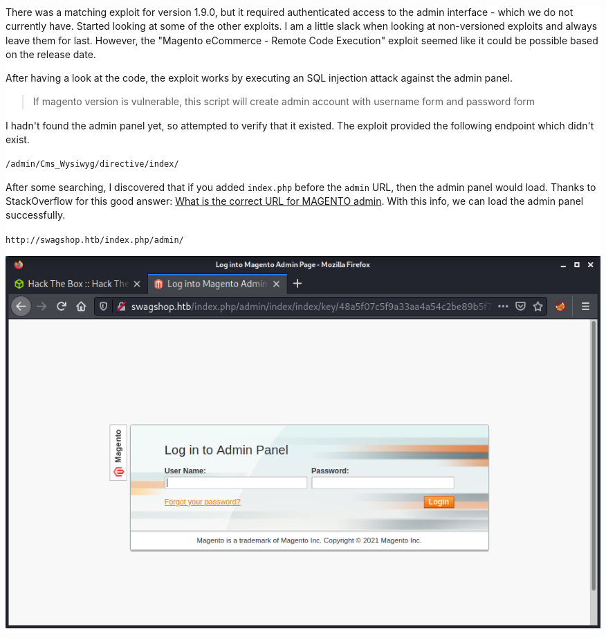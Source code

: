 There was a matching exploit for version 1.9.0, but it required authenticated access to the admin interface - which we do not currently have. Started looking at some of the other exploits. I am a little slack when looking at non-versioned exploits and always leave them for last. However, the "Magento eCommerce - Remote Code Execution" exploit seemed like it could be possible based on the release date.

After having a look at the code, the exploit works by executing an SQL injection attack against the admin panel. 

> If magento version is vulnerable, this script will create admin account with username form and password form

I hadn't found the admin panel yet, so attempted to verify that it existed. The exploit provided the following endpoint which didn't exist.

```none
/admin/Cms_Wysiwyg/directive/index/
```

After some searching, I discovered that if you added `index.php` before the `admin` URL, then the admin panel would load. Thanks to StackOverflow for this good answer: [What is the correct URL for MAGENTO admin](https://stackoverflow.com/questions/5817684/what-is-the-correct-url-for-magento-admin). With this info, we can load the admin panel successfully.

```none
http://swagshop.htb/index.php/admin/
```

![80 Admin Login](screenshots/80_admin_login.png)
